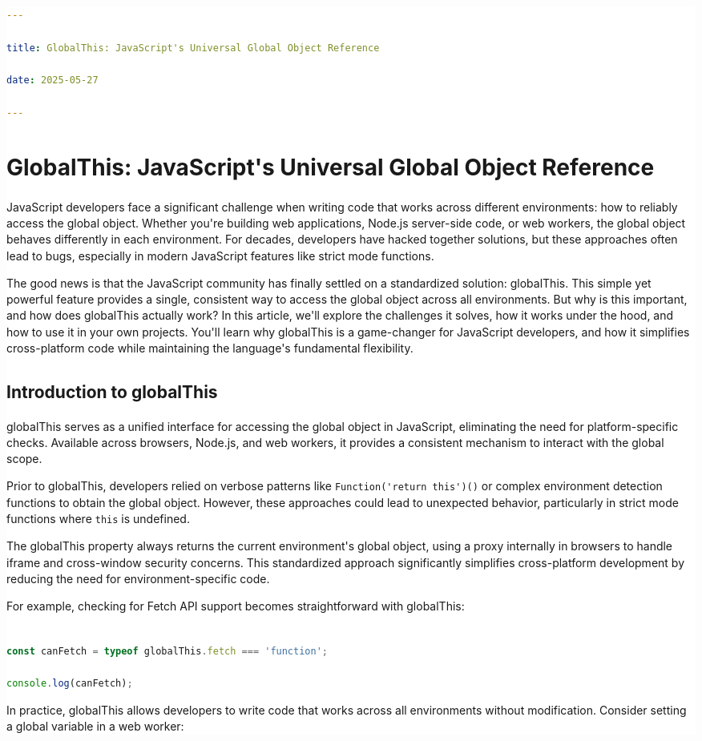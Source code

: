 ```yaml
---

title: GlobalThis: JavaScript's Universal Global Object Reference

date: 2025-05-27

---
```



# GlobalThis: JavaScript's Universal Global Object Reference

JavaScript developers face a significant challenge when writing code that works across different environments: how to reliably access the global object. Whether you're building web applications, Node.js server-side code, or web workers, the global object behaves differently in each environment. For decades, developers have hacked together solutions, but these approaches often lead to bugs, especially in modern JavaScript features like strict mode functions.

The good news is that the JavaScript community has finally settled on a standardized solution: globalThis. This simple yet powerful feature provides a single, consistent way to access the global object across all environments. But why is this important, and how does globalThis actually work? In this article, we'll explore the challenges it solves, how it works under the hood, and how to use it in your own projects. You'll learn why globalThis is a game-changer for JavaScript developers, and how it simplifies cross-platform code while maintaining the language's fundamental flexibility.


## Introduction to globalThis

globalThis serves as a unified interface for accessing the global object in JavaScript, eliminating the need for platform-specific checks. Available across browsers, Node.js, and web workers, it provides a consistent mechanism to interact with the global scope.

Prior to globalThis, developers relied on verbose patterns like `Function('return this')()` or complex environment detection functions to obtain the global object. However, these approaches could lead to unexpected behavior, particularly in strict mode functions where `this` is undefined.

The globalThis property always returns the current environment's global object, using a proxy internally in browsers to handle iframe and cross-window security concerns. This standardized approach significantly simplifies cross-platform development by reducing the need for environment-specific code.

For example, checking for Fetch API support becomes straightforward with globalThis:

```javascript

const canFetch = typeof globalThis.fetch === 'function';

console.log(canFetch);

```

In practice, globalThis allows developers to write code that works across all environments without modification. Consider setting a global variable in a web worker:
